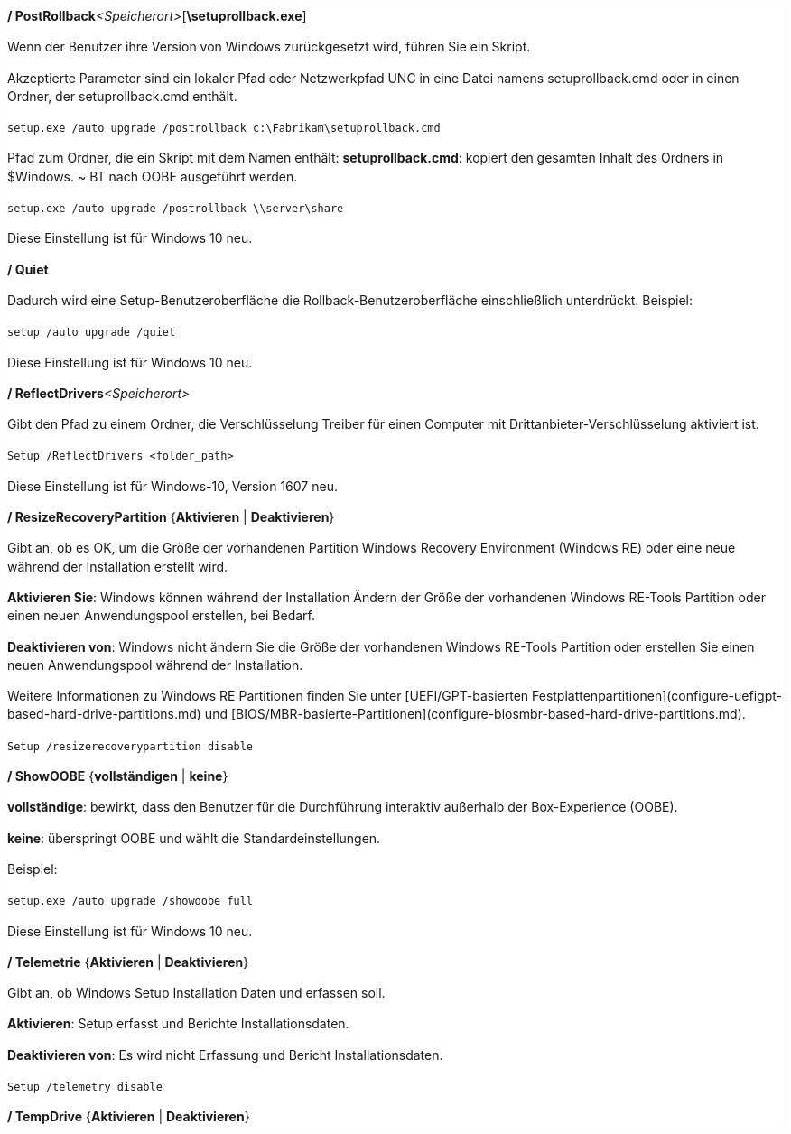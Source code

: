 <tr class="even">
<td align="left"><p><strong>/ PostRollback</strong><em>&lt;Speicherort&gt;</em>[<strong>\setuprollback.exe</strong>]</p></td>
<td align="left"><p>Wenn der Benutzer ihre Version von Windows zurückgesetzt wird, führen Sie ein Skript.</p>
<p>Akzeptierte Parameter sind ein lokaler Pfad oder Netzwerkpfad UNC in eine Datei namens setuprollback.cmd oder in einen Ordner, der setuprollback.cmd enthält.</p>
<pre class="syntax" space="preserve"><code>setup.exe /auto upgrade /postrollback c:\Fabrikam\setuprollback.cmd</code></pre>
<p>Pfad zum Ordner, die ein Skript mit dem Namen enthält: <strong>setuprollback.cmd</strong>: kopiert den gesamten Inhalt des Ordners in $Windows. ~ BT nach OOBE ausgeführt werden.</p>
<pre class="syntax" space="preserve"><code>setup.exe /auto upgrade /postrollback \\server\share</code></pre>
<p>Diese Einstellung ist für Windows 10 neu.</p></td>
</tr>
<tr class="odd">
<td align="left"><p><strong>/ Quiet</strong></p></td>
<td align="left"><p>Dadurch wird eine Setup-Benutzeroberfläche die Rollback-Benutzeroberfläche einschließlich unterdrückt. Beispiel:</p>
<pre class="syntax" space="preserve"><code>setup /auto upgrade /quiet</code></pre>
<p>Diese Einstellung ist für Windows 10 neu.</p></td>
</tr>
<tr class="even">
<td align="left"><p><strong>/ ReflectDrivers</strong><em>&lt;Speicherort&gt;</em></p></td>
<td align="left"><p>Gibt den Pfad zu einem Ordner, die Verschlüsselung Treiber für einen Computer mit Drittanbieter-Verschlüsselung aktiviert ist.</p>
<pre class="syntax" space="preserve"><code>Setup /ReflectDrivers &lt;folder_path&gt; </code></pre>
<p>Diese Einstellung ist für Windows-10, Version 1607 neu.</p></td>
</tr>
<tr class="odd">
<td align="left"><p><strong>/ ResizeRecoveryPartition</strong> {<strong>Aktivieren</strong> | <strong>Deaktivieren</strong>}</p></td>
<td align="left"><p>Gibt an, ob es OK, um die Größe der vorhandenen Partition Windows Recovery Environment (Windows RE) oder eine neue während der Installation erstellt wird.</p>
<p><strong>Aktivieren Sie</strong>: Windows können während der Installation Ändern der Größe der vorhandenen Windows RE-Tools Partition oder einen neuen Anwendungspool erstellen, bei Bedarf.</p>
<p><strong>Deaktivieren von</strong>: Windows nicht ändern Sie die Größe der vorhandenen Windows RE-Tools Partition oder erstellen Sie einen neuen Anwendungspool während der Installation.</p>
<p>Weitere Informationen zu Windows RE Partitionen finden Sie unter [UEFI/GPT-basierten Festplattenpartitionen](configure-uefigpt-based-hard-drive-partitions.md) und [BIOS/MBR-basierte-Partitionen](configure-biosmbr-based-hard-drive-partitions.md).</p>
<pre class="syntax" space="preserve"><code>Setup /resizerecoverypartition disable</code></pre></td>
</tr>
<tr class="even">
<td align="left"><p><strong>/ ShowOOBE</strong> {<strong>vollständigen</strong> | <strong>keine</strong>}</p></td>
<td align="left"><p><strong>vollständige</strong>: bewirkt, dass den Benutzer für die Durchführung interaktiv außerhalb der Box-Experience (OOBE).</p>
<p><strong>keine</strong>: überspringt OOBE und wählt die Standardeinstellungen.</p>
<p>Beispiel:</p>
<pre class="syntax" space="preserve"><code>setup.exe /auto upgrade /showoobe full</code></pre>
<p>Diese Einstellung ist für Windows 10 neu.</p></td>
</tr>
<tr class="odd">
<td align="left"><p><strong>/ Telemetrie</strong> {<strong>Aktivieren</strong> | <strong>Deaktivieren</strong>}</p></td>
<td align="left"><p>Gibt an, ob Windows Setup Installation Daten und erfassen soll.</p>
<p><strong>Aktivieren</strong>: Setup erfasst und Berichte Installationsdaten.</p>
<p><strong>Deaktivieren von</strong>: Es wird nicht Erfassung und Bericht Installationsdaten.</p>
<pre class="syntax" space="preserve"><code>Setup /telemetry disable</code></pre></td>
</tr>
<tr class="even">
<td align="left"><p><strong>/ TempDrive</strong> {<strong>Aktivieren</strong> | <strong>Deaktivieren</strong>}</p></td>